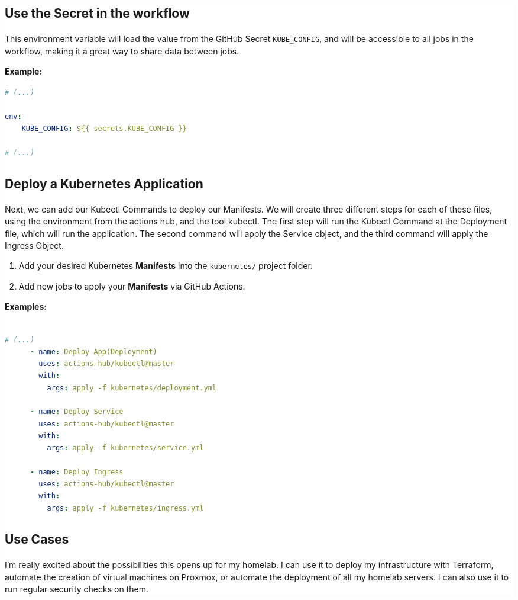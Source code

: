 ## Use the Secret in the workflow

This environment variable will load the value from the GitHub Secret `KUBE_CONFIG`, and will be accessible to all jobs in the workflow, making it a great way to share data between jobs.

**Example:**
```yml
# (...)

env:
	KUBE_CONFIG: ${{ secrets.KUBE_CONFIG }}
	
# (...)
```

## Deploy a Kubernetes Application

Next, we can add our Kubectl Commands to deploy our Manifests. We will create three different steps for each of these files, using the environment from the actions hub, and the tool kubectl. The first step will run the Kubectl Command at the Deployment file, which will run the application. The second command will apply the Service object, and the third command will apply the Ingress Object.

1. Add your desired Kubernetes **Manifests** into the `kubernetes/` project folder.

2. Add new jobs to apply your **Manifests** via GitHub Actions.

**Examples:**
```yml

# (...)
      - name: Deploy App(Deployment)
        uses: actions-hub/kubectl@master
        with:
          args: apply -f kubernetes/deployment.yml
          
      - name: Deploy Service
        uses: actions-hub/kubectl@master
        with:
          args: apply -f kubernetes/service.yml
          
      - name: Deploy Ingress
        uses: actions-hub/kubectl@master
        with:
          args: apply -f kubernetes/ingress.yml

```

## Use Cases

I’m really excited about the possibilities this opens up for my homelab. I can use it to deploy my infrastructure with Terraform, automate the creation of virtual machines on Proxmox, or automate the deployment of all my homelab servers. I can also use it to run regular security checks on them.

